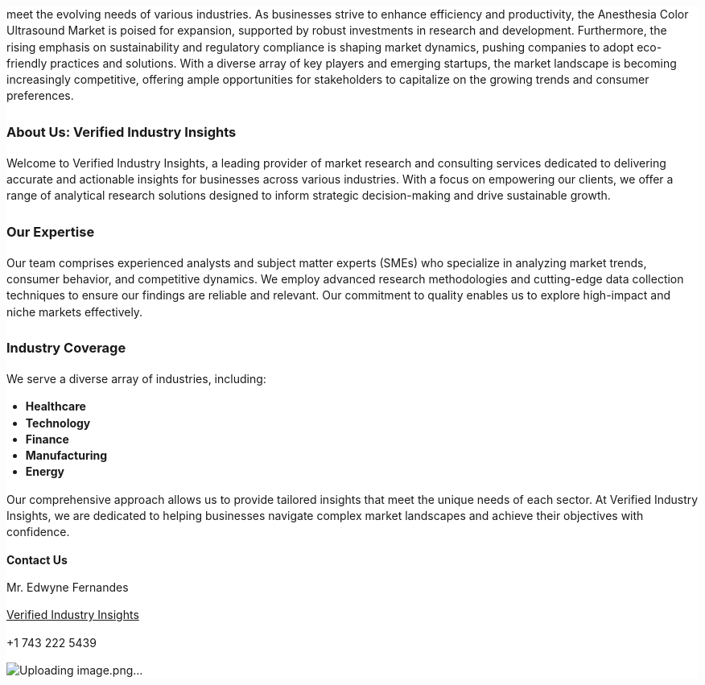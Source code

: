 meet the evolving needs of various industries. As businesses strive to enhance efficiency and productivity, the Anesthesia Color Ultrasound Market is poised for expansion, supported by robust investments in research and development. Furthermore, the rising emphasis on sustainability and regulatory compliance is shaping market dynamics, pushing companies to adopt eco-friendly practices and solutions. With a diverse array of key players and emerging startups, the market landscape is becoming increasingly competitive, offering ample opportunities for stakeholders to capitalize on the growing trends and consumer preferences.</p><h3>About Us: Verified Industry Insights</h3><p>Welcome to Verified Industry Insights, a leading provider of market research and consulting services dedicated to delivering accurate and actionable insights for businesses across various industries. With a focus on empowering our clients, we offer a range of analytical research solutions designed to inform strategic decision-making and drive sustainable growth.</p><h3>Our Expertise</h3><p>Our team comprises experienced analysts and subject matter experts (SMEs) who specialize in analyzing market trends, consumer behavior, and competitive dynamics. We employ advanced research methodologies and cutting-edge data collection techniques to ensure our findings are reliable and relevant. Our commitment to quality enables us to explore high-impact and niche markets effectively.</p><h3>Industry Coverage</h3><p>We serve a diverse array of industries, including:</p><ul><li><strong>Healthcare</strong></li><li><strong>Technology</strong></li><li><strong>Finance</strong></li><li><strong>Manufacturing</strong></li><li><strong>Energy</strong></li></ul><p>Our comprehensive approach allows us to provide tailored insights that meet the unique needs of each sector. At Verified Industry Insights, we are dedicated to helping businesses navigate complex market landscapes and achieve their objectives with confidence.</p><p><strong>Contact Us</strong></p><p>Mr. Edwyne Fernandes</p><p><a href="https://www.verifiedindustryinsights.com/">Verified Industry Insights</a></p><p>+1 743 222 5439</p>
![Uploading image.png…]()
